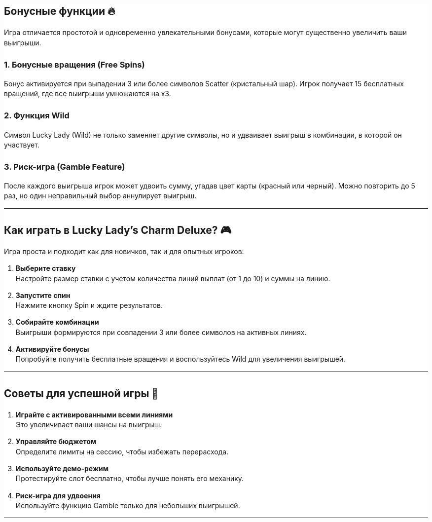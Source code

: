 
## Бонусные функции 🔥

Игра отличается простотой и одновременно увлекательными бонусами, которые могут существенно увеличить ваши выигрыши.

### 1. **Бонусные вращения (Free Spins)**  
Бонус активируется при выпадении 3 или более символов Scatter (кристальный шар). Игрок получает 15 бесплатных вращений, где все выигрыши умножаются на x3.

### 2. **Функция Wild**  
Символ Lucky Lady (Wild) не только заменяет другие символы, но и удваивает выигрыш в комбинации, в которой он участвует.

### 3. **Риск-игра (Gamble Feature)**  
После каждого выигрыша игрок может удвоить сумму, угадав цвет карты (красный или черный). Можно повторить до 5 раз, но один неправильный выбор аннулирует выигрыш.

---

## Как играть в Lucky Lady’s Charm Deluxe? 🎮

Игра проста и подходит как для новичков, так и для опытных игроков:

1. **Выберите ставку**  
   Настройте размер ставки с учетом количества линий выплат (от 1 до 10) и суммы на линию.

2. **Запустите спин**  
   Нажмите кнопку Spin и ждите результатов.

3. **Собирайте комбинации**  
   Выигрыши формируются при совпадении 3 или более символов на активных линиях.

4. **Активируйте бонусы**  
   Попробуйте получить бесплатные вращения и воспользуйтесь Wild для увеличения выигрышей.

---

## Советы для успешной игры 🎯

1. **Играйте с активированными всеми линиями**  
   Это увеличивает ваши шансы на выигрыш.

2. **Управляйте бюджетом**  
   Определите лимиты на сессию, чтобы избежать перерасхода.

3. **Используйте демо-режим**  
   Протестируйте слот бесплатно, чтобы лучше понять его механику.

4. **Риск-игра для удвоения**  
   Используйте функцию Gamble только для небольших выигрышей.

---
